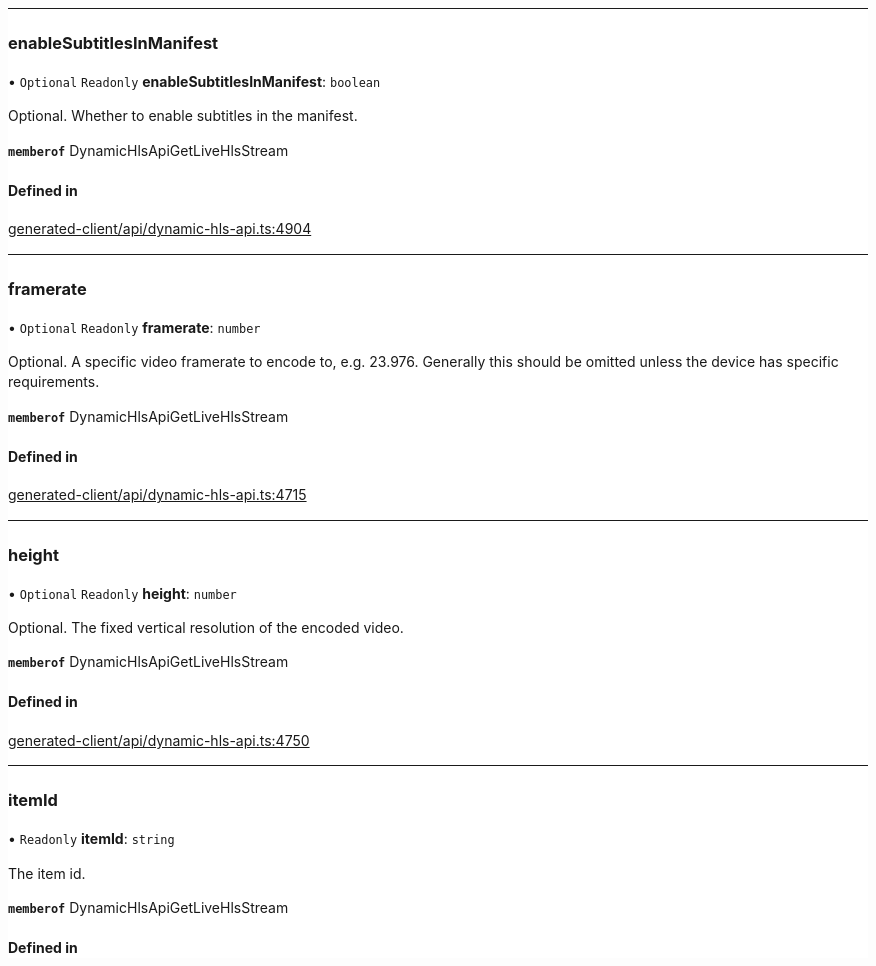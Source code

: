 ___

### enableSubtitlesInManifest

• `Optional` `Readonly` **enableSubtitlesInManifest**: `boolean`

Optional. Whether to enable subtitles in the manifest.

**`memberof`** DynamicHlsApiGetLiveHlsStream

#### Defined in

[generated-client/api/dynamic-hls-api.ts:4904](https://github.com/thornbill/jellyfin-sdk-typescript/blob/3ae780a/src/generated-client/api/dynamic-hls-api.ts#L4904)

___

### framerate

• `Optional` `Readonly` **framerate**: `number`

Optional. A specific video framerate to encode to, e.g. 23.976. Generally this should be omitted unless the device has specific requirements.

**`memberof`** DynamicHlsApiGetLiveHlsStream

#### Defined in

[generated-client/api/dynamic-hls-api.ts:4715](https://github.com/thornbill/jellyfin-sdk-typescript/blob/3ae780a/src/generated-client/api/dynamic-hls-api.ts#L4715)

___

### height

• `Optional` `Readonly` **height**: `number`

Optional. The fixed vertical resolution of the encoded video.

**`memberof`** DynamicHlsApiGetLiveHlsStream

#### Defined in

[generated-client/api/dynamic-hls-api.ts:4750](https://github.com/thornbill/jellyfin-sdk-typescript/blob/3ae780a/src/generated-client/api/dynamic-hls-api.ts#L4750)

___

### itemId

• `Readonly` **itemId**: `string`

The item id.

**`memberof`** DynamicHlsApiGetLiveHlsStream

#### Defined in
